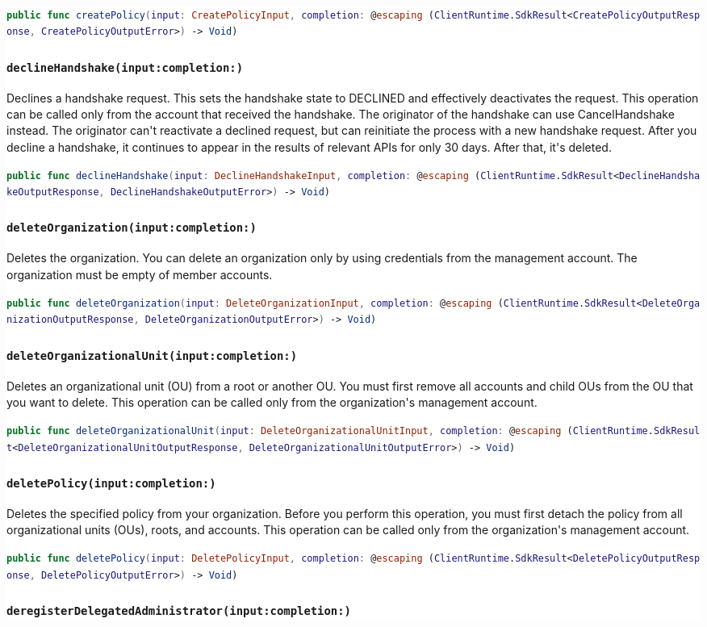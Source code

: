 ``` swift
public func createPolicy(input: CreatePolicyInput, completion: @escaping (ClientRuntime.SdkResult<CreatePolicyOutputResponse, CreatePolicyOutputError>) -> Void)
```

### `declineHandshake(input:completion:)`

Declines a handshake request. This sets the handshake state to DECLINED
and effectively deactivates the request.
This operation can be called only from the account that received the handshake. The originator of the handshake can use CancelHandshake
instead. The originator can't reactivate a declined request, but can reinitiate the
process with a new handshake request.
After you decline a handshake, it continues to appear in the results of relevant APIs
for only 30 days. After that, it's deleted.

``` swift
public func declineHandshake(input: DeclineHandshakeInput, completion: @escaping (ClientRuntime.SdkResult<DeclineHandshakeOutputResponse, DeclineHandshakeOutputError>) -> Void)
```

### `deleteOrganization(input:completion:)`

Deletes the organization. You can delete an organization only by using credentials
from the management account. The organization must be empty of member accounts.

``` swift
public func deleteOrganization(input: DeleteOrganizationInput, completion: @escaping (ClientRuntime.SdkResult<DeleteOrganizationOutputResponse, DeleteOrganizationOutputError>) -> Void)
```

### `deleteOrganizationalUnit(input:completion:)`

Deletes an organizational unit (OU) from a root or another OU. You must first remove
all accounts and child OUs from the OU that you want to delete.
This operation can be called only from the organization's management account.

``` swift
public func deleteOrganizationalUnit(input: DeleteOrganizationalUnitInput, completion: @escaping (ClientRuntime.SdkResult<DeleteOrganizationalUnitOutputResponse, DeleteOrganizationalUnitOutputError>) -> Void)
```

### `deletePolicy(input:completion:)`

Deletes the specified policy from your organization. Before you perform this
operation, you must first detach the policy from all organizational units (OUs), roots,
and accounts.
This operation can be called only from the organization's management account.

``` swift
public func deletePolicy(input: DeletePolicyInput, completion: @escaping (ClientRuntime.SdkResult<DeletePolicyOutputResponse, DeletePolicyOutputError>) -> Void)
```

### `deregisterDelegatedAdministrator(input:completion:)`
